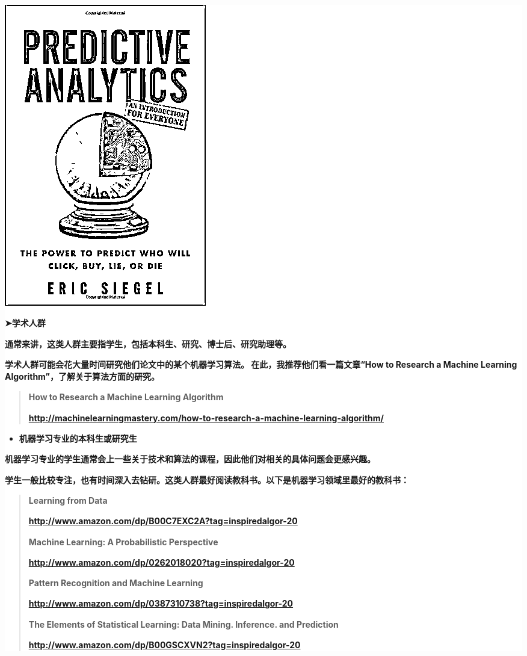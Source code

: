 ****![](img/cd6c5d4a4a4e5f92032fb4c5dccbc4e0.png)****

******➤学术人群******

****通常来讲，这类人群主要指学生，包括本科生、研究、博士后、研究助理等。****

****学术人群可能会花大量时间研究他们论文中的某个机器学习算法。 在此，我推荐他们看一篇文章“How to Research a Machine Learning Algorithm”，了解关于算法方面的研究。****

> ****How to Research a Machine Learning Algorithm****
> 
> ****http://machinelearningmastery.com/how-to-research-a-machine-learning-algorithm/****

*   ******机器学习专业的本科生或研究生******

****机器学习专业的学生通常会上一些关于技术和算法的课程，因此他们对相关的具体问题会更感兴趣。****

****学生一般比较专注，也有时间深入去钻研。这类人群最好阅读教科书。以下是机器学习领域里最好的教科书：****

> ****Learning from Data****
> 
> ****http://www.amazon.com/dp/B00C7EXC2A?tag=inspiredalgor-20****
> 
> ****Machine Learning: A Probabilistic Perspective****
> 
> ****http://www.amazon.com/dp/0262018020?tag=inspiredalgor-20****
> 
> ****Pattern Recognition and Machine Learning****
> 
> ****http://www.amazon.com/dp/0387310738?tag=inspiredalgor-20****
> 
> ****The Elements of Statistical Learning: Data Mining. Inference. and Prediction****
> 
> ****http://www.amazon.com/dp/B00GSCXVN2?tag=inspiredalgor-20****
